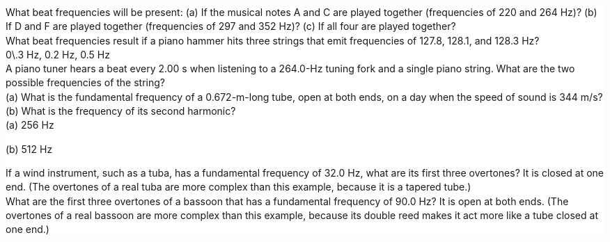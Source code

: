 </div>
</div>

<div data-type="exercise" class="exercise" data-element-type="problems-exercises">
<div data-type="problem" class="problem" markdown="1">
What beat frequencies will be present: (a) If the musical notes A and C are played together (frequencies of 220 and 264 Hz)? (b) If D and F are played together (frequencies of 297 and 352 Hz)? (c) If all four are played together?

</div>
</div>

<div data-type="exercise" class="exercise" data-element-type="problems-exercises">
<div data-type="problem" class="problem" markdown="1">
What beat frequencies result if a piano hammer hits three strings that emit frequencies of 127.8, 128.1, and 128.3 Hz?

</div>
<div data-type="solution" class="solution" markdown="1">
0\.3 Hz, 0.2 Hz, 0.5 Hz

</div>
</div>

<div data-type="exercise" class="exercise" data-element-type="problems-exercises">
<div data-type="problem" class="problem" markdown="1">
A piano tuner hears a beat every 2.00 s when listening to a 264.0-Hz tuning fork and a single piano string. What are the two possible frequencies of the string?

</div>
</div>

<div data-type="exercise" class="exercise" data-element-type="problems-exercises">
<div data-type="problem" class="problem" markdown="1">
(a) What is the fundamental frequency of a 0.672-m-long tube, open at both ends, on a day when the speed of sound is 344 m/s? (b) What is the frequency of its second harmonic?

</div>
<div data-type="solution" class="solution" markdown="1">
(a) 256 Hz

(b) 512 Hz

</div>
</div>

<div data-type="exercise" class="exercise" data-element-type="problems-exercises">
<div data-type="problem" class="problem" markdown="1">
If a wind instrument, such as a tuba, has a fundamental frequency of 32.0 Hz, what are its first three overtones? It is closed at one end. (The overtones of a real tuba are more complex than this example, because it is a tapered tube.)

</div>
</div>

<div data-type="exercise" class="exercise" data-element-type="problems-exercises">
<div data-type="problem" class="problem" markdown="1">
What are the first three overtones of a bassoon that has a fundamental frequency of 90.0 Hz? It is open at both ends. (The overtones of a real bassoon are more complex than this example, because its double reed makes it act more like a tube closed at one end.)
